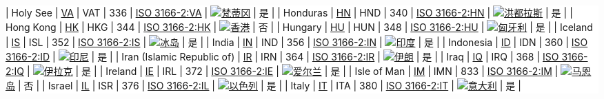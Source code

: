 | Holy See | [VA](https://zh.wikipedia.org/wiki/ISO_3166-1%E4%BA%8C%E4%BD%8D%E5%AD%97%E6%AF%8D%E4%BB%A3%E7%A0%81#VA "ISO 3166-1二位字母代码") | VAT | 336 | [ISO 3166-2:VA](https://zh.wikipedia.org/w/index.php?title=ISO_3166-2:VA&action=edit&redlink=1 "ISO 3166-2:VA（页面不存在）") | ![](http://upload-images.jianshu.io/upload_images/1833627-9eb414c5263af9d8.png?imageMogr2/auto-orient/strip%7CimageView2/2/w/1240)[梵蒂冈](https://zh.wikipedia.org/wiki/%E6%A2%B5%E8%92%82%E5%86%88 "梵蒂冈") | 是 |
| Honduras | [HN](https://zh.wikipedia.org/wiki/ISO_3166-1%E4%BA%8C%E4%BD%8D%E5%AD%97%E6%AF%8D%E4%BB%A3%E7%A0%81#HN "ISO 3166-1二位字母代码") | HND | 340 | [ISO 3166-2:HN](https://zh.wikipedia.org/w/index.php?title=ISO_3166-2:HN&action=edit&redlink=1 "ISO 3166-2:HN（页面不存在）") | ![](http://upload-images.jianshu.io/upload_images/1833627-cb8c029c5a522312.png?imageMogr2/auto-orient/strip%7CimageView2/2/w/1240)[洪都拉斯](https://zh.wikipedia.org/wiki/%E6%B4%AA%E9%83%BD%E6%8B%89%E6%96%AF "洪都拉斯") | 是 |
| Hong Kong | [HK](https://zh.wikipedia.org/wiki/ISO_3166-1%E4%BA%8C%E4%BD%8D%E5%AD%97%E6%AF%8D%E4%BB%A3%E7%A0%81#HK "ISO 3166-1二位字母代码") | HKG | 344 | [ISO 3166-2:HK](https://zh.wikipedia.org/wiki/ISO_3166-2:HK "ISO 3166-2:HK") | ![](http://upload-images.jianshu.io/upload_images/1833627-2517729ddd41b2ff.png?imageMogr2/auto-orient/strip%7CimageView2/2/w/1240)[香港](https://zh.wikipedia.org/wiki/%E9%A6%99%E6%B8%AF "香港") | 否 |
| Hungary | [HU](https://zh.wikipedia.org/wiki/ISO_3166-1%E4%BA%8C%E4%BD%8D%E5%AD%97%E6%AF%8D%E4%BB%A3%E7%A0%81#HU "ISO 3166-1二位字母代码") | HUN | 348 | [ISO 3166-2:HU](https://zh.wikipedia.org/w/index.php?title=ISO_3166-2:HU&action=edit&redlink=1 "ISO 3166-2:HU（页面不存在）") | ![](http://upload-images.jianshu.io/upload_images/1833627-f1d12d50e0632139.png?imageMogr2/auto-orient/strip%7CimageView2/2/w/1240)[匈牙利](https://zh.wikipedia.org/wiki/%E5%8C%88%E7%89%99%E5%88%A9 "匈牙利") | 是 |
| Iceland | [IS](https://zh.wikipedia.org/wiki/ISO_3166-1%E4%BA%8C%E4%BD%8D%E5%AD%97%E6%AF%8D%E4%BB%A3%E7%A0%81#IS "ISO 3166-1二位字母代码") | ISL | 352 | [ISO 3166-2:IS](https://zh.wikipedia.org/wiki/ISO_3166-2:IS "ISO 3166-2:IS") | ![](http://upload-images.jianshu.io/upload_images/1833627-36f32c62c8b9a67a.png?imageMogr2/auto-orient/strip%7CimageView2/2/w/1240)[冰岛](https://zh.wikipedia.org/wiki/%E5%86%B0%E5%B2%9B "冰岛") | 是 |
| India | [IN](https://zh.wikipedia.org/wiki/ISO_3166-1%E4%BA%8C%E4%BD%8D%E5%AD%97%E6%AF%8D%E4%BB%A3%E7%A0%81#IN "ISO 3166-1二位字母代码") | IND | 356 | [ISO 3166-2:IN](https://zh.wikipedia.org/wiki/ISO_3166-2:IN "ISO 3166-2:IN") | ![](http://upload-images.jianshu.io/upload_images/1833627-ab70a80546409ba1.png?imageMogr2/auto-orient/strip%7CimageView2/2/w/1240)[印度](https://zh.wikipedia.org/wiki/%E5%8D%B0%E5%BA%A6 "印度") | 是 |
| Indonesia | [ID](https://zh.wikipedia.org/wiki/ISO_3166-1%E4%BA%8C%E4%BD%8D%E5%AD%97%E6%AF%8D%E4%BB%A3%E7%A0%81#ID "ISO 3166-1二位字母代码") | IDN | 360 | [ISO 3166-2:ID](https://zh.wikipedia.org/wiki/ISO_3166-2:ID "ISO 3166-2:ID") | ![](https://upload-images.jianshu.io/upload_images/1833627-93704d60b1cc5598.png?imageMogr2/auto-orient/strip%7CimageView2/2/w/1240)[印尼](https://zh.wikipedia.org/wiki/%E5%8D%B0%E5%BA%A6%E5%B0%BC%E8%A5%BF%E4%BA%9A "印度尼西亚") | 是 |
| Iran (Islamic Republic of) | [IR](https://zh.wikipedia.org/wiki/ISO_3166-1%E4%BA%8C%E4%BD%8D%E5%AD%97%E6%AF%8D%E4%BB%A3%E7%A0%81#IR "ISO 3166-1二位字母代码") | IRN | 364 | [ISO 3166-2:IR](https://zh.wikipedia.org/w/index.php?title=ISO_3166-2:IR&action=edit&redlink=1 "ISO 3166-2:IR（页面不存在）") | ![](http://upload-images.jianshu.io/upload_images/1833627-009ee7ef6133f934.png?imageMogr2/auto-orient/strip%7CimageView2/2/w/1240)[伊朗](https://zh.wikipedia.org/wiki/%E4%BC%8A%E6%9C%97 "伊朗") | 是 |
| Iraq | [IQ](https://zh.wikipedia.org/wiki/ISO_3166-1%E4%BA%8C%E4%BD%8D%E5%AD%97%E6%AF%8D%E4%BB%A3%E7%A0%81#IQ "ISO 3166-1二位字母代码") | IRQ | 368 | [ISO 3166-2:IQ](https://zh.wikipedia.org/w/index.php?title=ISO_3166-2:IQ&action=edit&redlink=1 "ISO 3166-2:IQ（页面不存在）") | ![](http://upload-images.jianshu.io/upload_images/1833627-1fa728d8c3fedfb4.png?imageMogr2/auto-orient/strip%7CimageView2/2/w/1240)[伊拉克](https://zh.wikipedia.org/wiki/%E4%BC%8A%E6%8B%89%E5%85%8B "伊拉克") | 是 |
| Ireland | [IE](https://zh.wikipedia.org/wiki/ISO_3166-1%E4%BA%8C%E4%BD%8D%E5%AD%97%E6%AF%8D%E4%BB%A3%E7%A0%81#IE "ISO 3166-1二位字母代码") | IRL | 372 | [ISO 3166-2:IE](https://zh.wikipedia.org/w/index.php?title=ISO_3166-2:IE&action=edit&redlink=1 "ISO 3166-2:IE（页面不存在）") | ![](http://upload-images.jianshu.io/upload_images/1833627-1d63834ddacecc63.png?imageMogr2/auto-orient/strip%7CimageView2/2/w/1240)[爱尔兰](https://zh.wikipedia.org/wiki/%E7%88%B1%E5%B0%94%E5%85%B0 "爱尔兰") | 是 |
| Isle of Man | [IM](https://zh.wikipedia.org/wiki/ISO_3166-1%E4%BA%8C%E4%BD%8D%E5%AD%97%E6%AF%8D%E4%BB%A3%E7%A0%81#IM "ISO 3166-1二位字母代码") | IMN | 833 | [ISO 3166-2:IM](https://zh.wikipedia.org/wiki/ISO_3166-2:IM "ISO 3166-2:IM") | ![](http://upload-images.jianshu.io/upload_images/1833627-1ebc4aad6a3016fb.png?imageMogr2/auto-orient/strip%7CimageView2/2/w/1240)[马恩岛](https://zh.wikipedia.org/wiki/%E6%9B%BC%E5%B3%B6 "曼岛") | 否 |
| Israel | [IL](https://zh.wikipedia.org/wiki/ISO_3166-1%E4%BA%8C%E4%BD%8D%E5%AD%97%E6%AF%8D%E4%BB%A3%E7%A0%81#IL "ISO 3166-1二位字母代码") | ISR | 376 | [ISO 3166-2:IL](https://zh.wikipedia.org/w/index.php?title=ISO_3166-2:IL&action=edit&redlink=1 "ISO 3166-2:IL（页面不存在）") | ![](http://upload-images.jianshu.io/upload_images/1833627-88d93ac2282f5c65.png?imageMogr2/auto-orient/strip%7CimageView2/2/w/1240)[以色列](https://zh.wikipedia.org/wiki/%E4%BB%A5%E8%89%B2%E5%88%97 "以色列") | 是 |
| Italy | [IT](https://zh.wikipedia.org/wiki/ISO_3166-1%E4%BA%8C%E4%BD%8D%E5%AD%97%E6%AF%8D%E4%BB%A3%E7%A0%81#IT "ISO 3166-1二位字母代码") | ITA | 380 | [ISO 3166-2:IT](https://zh.wikipedia.org/wiki/ISO_3166-2:IT "ISO 3166-2:IT") | ![](http://upload-images.jianshu.io/upload_images/1833627-29356faa13a0ef1e.png?imageMogr2/auto-orient/strip%7CimageView2/2/w/1240)[意大利](https://zh.wikipedia.org/wiki/%E7%BE%A9%E5%A4%A7%E5%88%A9 "意大利") | 是 |